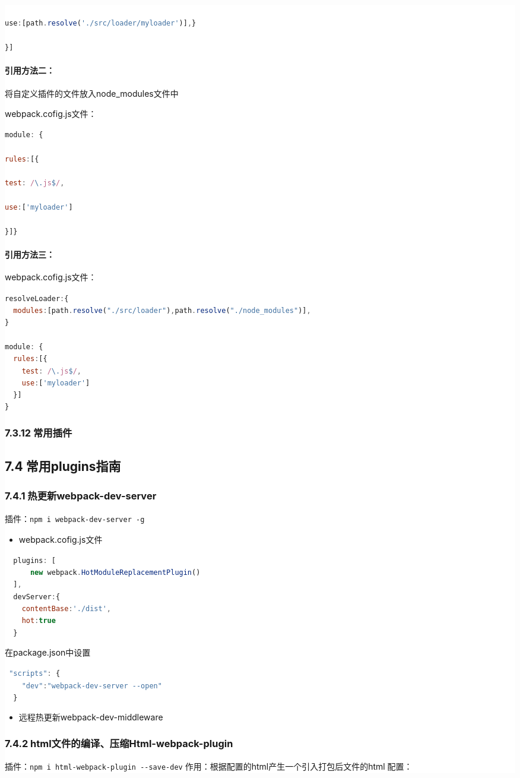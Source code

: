 ```js

use:[path.resolve('./src/loader/myloader')],}

}]
```
#### 引用方法二：
将自定义插件的文件放入node_modules文件中

webpack.cofig.js文件：
```js
module: {

rules:[{

test: /\.js$/,

use:['myloader']

}]}
```
#### 引用方法三：
webpack.cofig.js文件：
```js
resolveLoader:{
  modules:[path.resolve("./src/loader"),path.resolve("./node_modules")],
}

module: {
  rules:[{
    test: /\.js$/,
    use:['myloader']
  }]
}
```
### 7.3.12 常用插件

## 7.4 常用plugins指南
### 7.4.1 热更新webpack-dev-server
插件：`npm i webpack-dev-server -g`
* webpack.cofig.js文件
```js
  plugins: [
      new webpack.HotModuleReplacementPlugin()
  ],
  devServer:{
    contentBase:'./dist',
    hot:true
  }
```
在package.json中设置
```js
 "scripts": {
    "dev":"webpack-dev-server --open"
  }
```
* 远程热更新webpack-dev-middleware
### 7.4.2 html文件的编译、压缩Html-webpack-plugin
插件：`npm i html-webpack-plugin --save-dev`
作用：根据配置的html产生一个引入打包后文件的html
配置：
